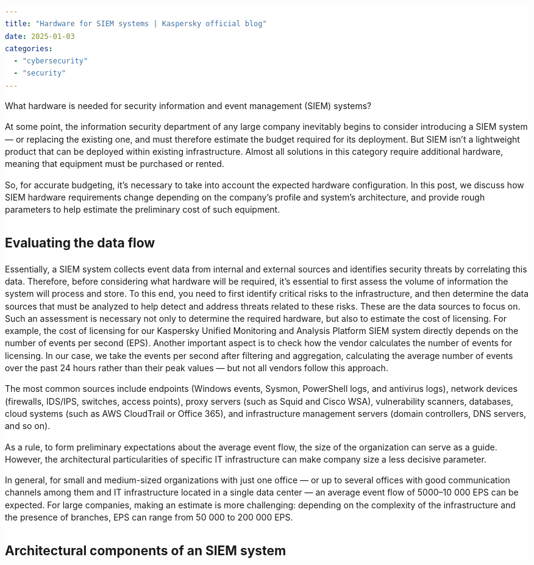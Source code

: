 ```yaml
---
title: "Hardware for SIEM systems | Kaspersky official blog"
date: 2025-01-03
categories: 
  - "cybersecurity"
  - "security"
---
```


What hardware is needed for security information and event management (SIEM) systems?

At some point, the information security department of any large company inevitably begins to consider introducing a SIEM system — or replacing the existing one, and must therefore estimate the budget required for its deployment. But SIEM isn’t a lightweight product that can be deployed within existing infrastructure. Almost all solutions in this category require additional hardware, meaning that equipment must be purchased or rented.

So, for accurate budgeting, it’s necessary to take into account the expected hardware configuration. In this post, we discuss how SIEM hardware requirements change depending on the company’s profile and system’s architecture, and provide rough parameters to help estimate the preliminary cost of such equipment.

## Evaluating the data flow

Essentially, a SIEM system collects event data from internal and external sources and identifies security threats by correlating this data. Therefore, before considering what hardware will be required, it’s essential to first assess the volume of information the system will process and store. To this end, you need to first identify critical risks to the infrastructure, and then determine the data sources that must be analyzed to help detect and address threats related to these risks. These are the data sources to focus on. Such an assessment is necessary not only to determine the required hardware, but also to estimate the cost of licensing. For example, the cost of licensing for our Kaspersky Unified Monitoring and Analysis Platform SIEM system directly depends on the number of events per second (EPS). Another important aspect is to check how the vendor calculates the number of events for licensing. In our case, we take the events per second after filtering and aggregation, calculating the average number of events over the past 24 hours rather than their peak values — but not all vendors follow this approach.

The most common sources include endpoints (Windows events, Sysmon, PowerShell logs, and antivirus logs), network devices (firewalls, IDS/IPS, switches, access points), proxy servers (such as Squid and Cisco WSA), vulnerability scanners, databases, cloud systems (such as AWS CloudTrail or Office 365), and infrastructure management servers (domain controllers, DNS servers, and so on).

As a rule, to form preliminary expectations about the average event flow, the size of the organization can serve as a guide. However, the architectural particularities of specific IT infrastructure can make company size a less decisive parameter.

In general, for small and medium-sized organizations with just one office — or up to several offices with good communication channels among them and IT infrastructure located in a single data center — an average event flow of 5000–10 000 EPS can be expected. For large companies, making an estimate is more challenging: depending on the complexity of the infrastructure and the presence of branches, EPS can range from 50 000 to 200 000 EPS.

## Architectural components of an SIEM system

